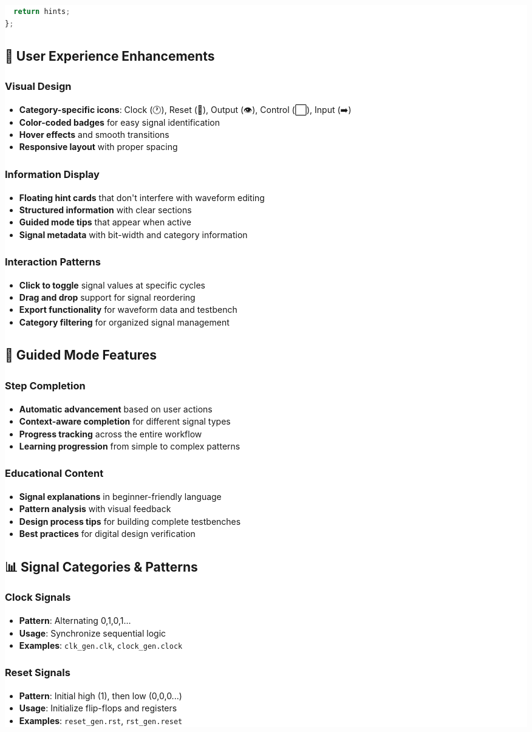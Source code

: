 ```typescript
  return hints;
};
```

## 🎨 User Experience Enhancements

### Visual Design
- **Category-specific icons**: Clock (🕐), Reset (🔄), Output (👁️), Control (⬜), Input (➡️)
- **Color-coded badges** for easy signal identification
- **Hover effects** and smooth transitions
- **Responsive layout** with proper spacing

### Information Display
- **Floating hint cards** that don't interfere with waveform editing
- **Structured information** with clear sections
- **Guided mode tips** that appear when active
- **Signal metadata** with bit-width and category information

### Interaction Patterns
- **Click to toggle** signal values at specific cycles
- **Drag and drop** support for signal reordering
- **Export functionality** for waveform data and testbench
- **Category filtering** for organized signal management

## 🚀 Guided Mode Features

### Step Completion
- **Automatic advancement** based on user actions
- **Context-aware completion** for different signal types
- **Progress tracking** across the entire workflow
- **Learning progression** from simple to complex patterns

### Educational Content
- **Signal explanations** in beginner-friendly language
- **Pattern analysis** with visual feedback
- **Design process tips** for building complete testbenches
- **Best practices** for digital design verification

## 📊 Signal Categories & Patterns

### Clock Signals
- **Pattern**: Alternating 0,1,0,1...
- **Usage**: Synchronize sequential logic
- **Examples**: `clk_gen.clk`, `clock_gen.clock`

### Reset Signals
- **Pattern**: Initial high (1), then low (0,0,0...)
- **Usage**: Initialize flip-flops and registers
- **Examples**: `reset_gen.rst`, `rst_gen.reset`
